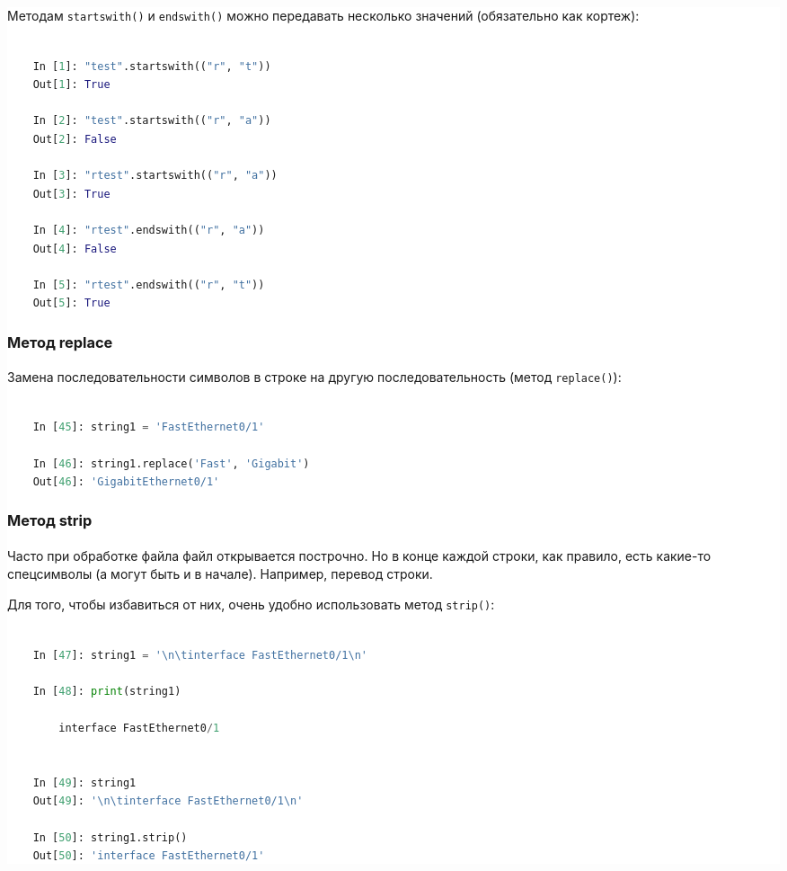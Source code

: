 Методам `startswith()` и `endswith()` можно передавать несколько значений
(обязательно как кортеж):

```python

    In [1]: "test".startswith(("r", "t"))
    Out[1]: True

    In [2]: "test".startswith(("r", "a"))
    Out[2]: False

    In [3]: "rtest".startswith(("r", "a"))
    Out[3]: True

    In [4]: "rtest".endswith(("r", "a"))
    Out[4]: False

    In [5]: "rtest".endswith(("r", "t"))
    Out[5]: True
```


### Метод replace

Замена последовательности символов в строке на другую последовательность
(метод `replace()`):

```python

    In [45]: string1 = 'FastEthernet0/1'

    In [46]: string1.replace('Fast', 'Gigabit')
    Out[46]: 'GigabitEthernet0/1'
```

### Метод strip

Часто при обработке файла файл открывается построчно. Но в конце каждой
строки, как правило, есть какие-то спецсимволы (а могут быть и в
начале). Например, перевод строки.

Для того, чтобы избавиться от них, очень удобно использовать метод
`strip()`:

```python

    In [47]: string1 = '\n\tinterface FastEthernet0/1\n'

    In [48]: print(string1)

        interface FastEthernet0/1


    In [49]: string1
    Out[49]: '\n\tinterface FastEthernet0/1\n'

    In [50]: string1.strip()
    Out[50]: 'interface FastEthernet0/1'
```

